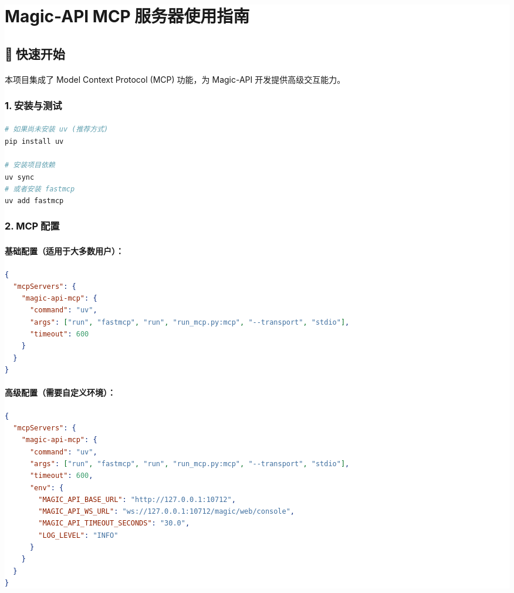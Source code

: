 # Magic-API MCP 服务器使用指南

## 🚀 快速开始

本项目集成了 Model Context Protocol (MCP) 功能，为 Magic-API 开发提供高级交互能力。

### 1. 安装与测试

```bash
# 如果尚未安装 uv (推荐方式)
pip install uv

# 安装项目依赖
uv sync
# 或者安装 fastmcp
uv add fastmcp
```

### 2. MCP 配置

#### 基础配置（适用于大多数用户）：

```json
{
  "mcpServers": {
    "magic-api-mcp": {
      "command": "uv",
      "args": ["run", "fastmcp", "run", "run_mcp.py:mcp", "--transport", "stdio"],
      "timeout": 600
    }
  }
}
```

#### 高级配置（需要自定义环境）：

```json
{
  "mcpServers": {
    "magic-api-mcp": {
      "command": "uv",
      "args": ["run", "fastmcp", "run", "run_mcp.py:mcp", "--transport", "stdio"],
      "timeout": 600,
      "env": {
        "MAGIC_API_BASE_URL": "http://127.0.0.1:10712",
        "MAGIC_API_WS_URL": "ws://127.0.0.1:10712/magic/web/console",
        "MAGIC_API_TIMEOUT_SECONDS": "30.0",
        "LOG_LEVEL": "INFO"
      }
    }
  }
}
```
